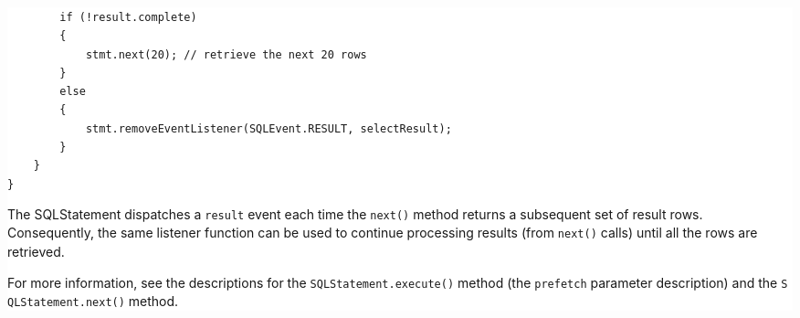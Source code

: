     		if (!result.complete)
    		{
    			stmt.next(20); // retrieve the next 20 rows
    		}
    		else
    		{
    			stmt.removeEventListener(SQLEvent.RESULT, selectResult);
    		}
    	}
    }

The SQLStatement dispatches a `result` event each time the `next()` method
returns a subsequent set of result rows. Consequently, the same listener
function can be used to continue processing results (from `next()` calls) until
all the rows are retrieved.

For more information, see the descriptions for the `SQLStatement.execute()`
method (the `prefetch` parameter description) and the `SQLStatement.next()`
method.
